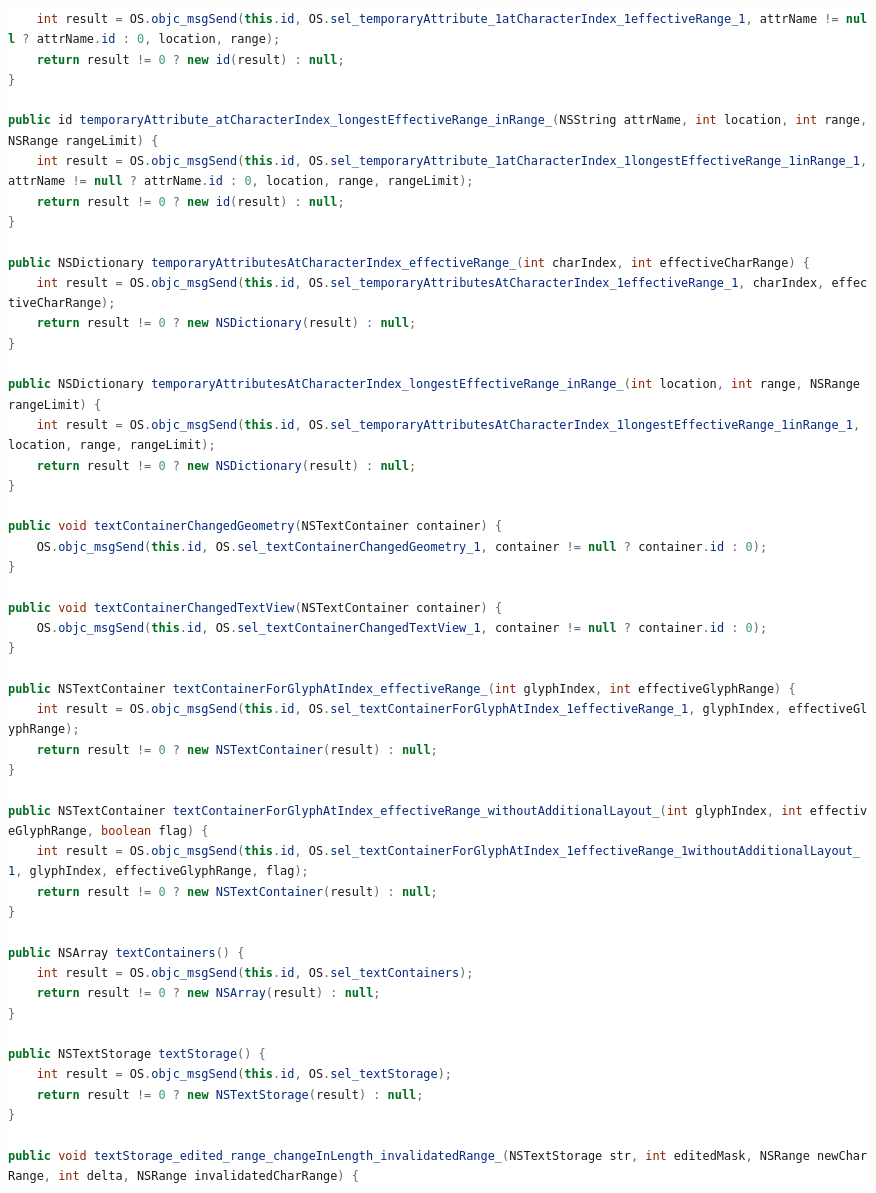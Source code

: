 ```java
	int result = OS.objc_msgSend(this.id, OS.sel_temporaryAttribute_1atCharacterIndex_1effectiveRange_1, attrName != null ? attrName.id : 0, location, range);
	return result != 0 ? new id(result) : null;
}

public id temporaryAttribute_atCharacterIndex_longestEffectiveRange_inRange_(NSString attrName, int location, int range, NSRange rangeLimit) {
	int result = OS.objc_msgSend(this.id, OS.sel_temporaryAttribute_1atCharacterIndex_1longestEffectiveRange_1inRange_1, attrName != null ? attrName.id : 0, location, range, rangeLimit);
	return result != 0 ? new id(result) : null;
}

public NSDictionary temporaryAttributesAtCharacterIndex_effectiveRange_(int charIndex, int effectiveCharRange) {
	int result = OS.objc_msgSend(this.id, OS.sel_temporaryAttributesAtCharacterIndex_1effectiveRange_1, charIndex, effectiveCharRange);
	return result != 0 ? new NSDictionary(result) : null;
}

public NSDictionary temporaryAttributesAtCharacterIndex_longestEffectiveRange_inRange_(int location, int range, NSRange rangeLimit) {
	int result = OS.objc_msgSend(this.id, OS.sel_temporaryAttributesAtCharacterIndex_1longestEffectiveRange_1inRange_1, location, range, rangeLimit);
	return result != 0 ? new NSDictionary(result) : null;
}

public void textContainerChangedGeometry(NSTextContainer container) {
	OS.objc_msgSend(this.id, OS.sel_textContainerChangedGeometry_1, container != null ? container.id : 0);
}

public void textContainerChangedTextView(NSTextContainer container) {
	OS.objc_msgSend(this.id, OS.sel_textContainerChangedTextView_1, container != null ? container.id : 0);
}

public NSTextContainer textContainerForGlyphAtIndex_effectiveRange_(int glyphIndex, int effectiveGlyphRange) {
	int result = OS.objc_msgSend(this.id, OS.sel_textContainerForGlyphAtIndex_1effectiveRange_1, glyphIndex, effectiveGlyphRange);
	return result != 0 ? new NSTextContainer(result) : null;
}

public NSTextContainer textContainerForGlyphAtIndex_effectiveRange_withoutAdditionalLayout_(int glyphIndex, int effectiveGlyphRange, boolean flag) {
	int result = OS.objc_msgSend(this.id, OS.sel_textContainerForGlyphAtIndex_1effectiveRange_1withoutAdditionalLayout_1, glyphIndex, effectiveGlyphRange, flag);
	return result != 0 ? new NSTextContainer(result) : null;
}

public NSArray textContainers() {
	int result = OS.objc_msgSend(this.id, OS.sel_textContainers);
	return result != 0 ? new NSArray(result) : null;
}

public NSTextStorage textStorage() {
	int result = OS.objc_msgSend(this.id, OS.sel_textStorage);
	return result != 0 ? new NSTextStorage(result) : null;
}

public void textStorage_edited_range_changeInLength_invalidatedRange_(NSTextStorage str, int editedMask, NSRange newCharRange, int delta, NSRange invalidatedCharRange) {
```